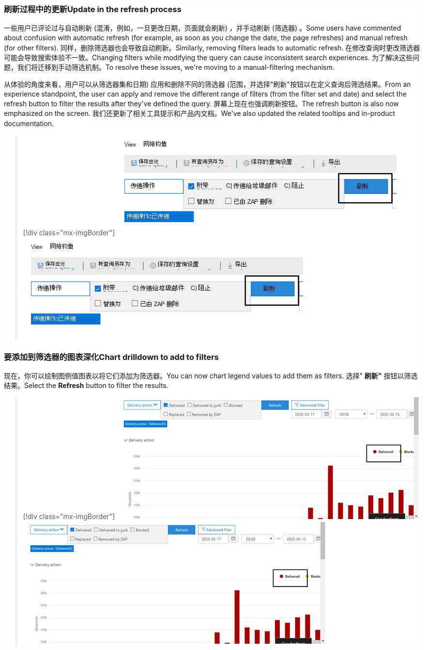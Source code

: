 ### <a name="update-in-the-refresh-process"></a><span data-ttu-id="6e0f6-275">刷新过程中的更新</span><span class="sxs-lookup"><span data-stu-id="6e0f6-275">Update in the refresh process</span></span>

<span data-ttu-id="6e0f6-276">一些用户已评论过与自动刷新 (混淆，例如，一旦更改日期，页面就会刷新) ，并手动刷新 (筛选器) 。</span><span class="sxs-lookup"><span data-stu-id="6e0f6-276">Some users have commented about confusion with automatic refresh (for example, as soon as you change the date, the page refreshes) and manual refresh (for other filters).</span></span> <span data-ttu-id="6e0f6-277">同样，删除筛选器也会导致自动刷新。</span><span class="sxs-lookup"><span data-stu-id="6e0f6-277">Similarly, removing filters leads to automatic refresh.</span></span> <span data-ttu-id="6e0f6-278">在修改查询时更改筛选器可能会导致搜索体验不一致。</span><span class="sxs-lookup"><span data-stu-id="6e0f6-278">Changing filters while modifying the query can cause inconsistent search experiences.</span></span> <span data-ttu-id="6e0f6-279">为了解决这些问题，我们将迁移到手动筛选机制。</span><span class="sxs-lookup"><span data-stu-id="6e0f6-279">To resolve these issues, we're moving to a manual-filtering mechanism.</span></span>

<span data-ttu-id="6e0f6-280">从体验的角度来看，用户可以从筛选器集和日期) 应用和删除不同的筛选器 (范围，并选择"刷新"按钮以在定义查询后筛选结果。</span><span class="sxs-lookup"><span data-stu-id="6e0f6-280">From an experience standpoint, the user can apply and remove the different range of filters (from the filter set and date) and select the refresh button to filter the results after they've defined the query.</span></span> <span data-ttu-id="6e0f6-281">屏幕上现在也强调刷新按钮。</span><span class="sxs-lookup"><span data-stu-id="6e0f6-281">The refresh button is also now emphasized on the screen.</span></span> <span data-ttu-id="6e0f6-282">我们还更新了相关工具提示和产品内文档。</span><span class="sxs-lookup"><span data-stu-id="6e0f6-282">We've also updated the related tooltips and in-product documentation.</span></span>

> [!div class="mx-imgBorder"]
> <span data-ttu-id="6e0f6-283">![选择"刷新"筛选结果](../../media/ManualRefresh.png)</span><span class="sxs-lookup"><span data-stu-id="6e0f6-283">![Select Refresh to filter results](../../media/ManualRefresh.png)</span></span>

### <a name="chart-drilldown-to-add-to-filters"></a><span data-ttu-id="6e0f6-284">要添加到筛选器的图表深化</span><span class="sxs-lookup"><span data-stu-id="6e0f6-284">Chart drilldown to add to filters</span></span>

<span data-ttu-id="6e0f6-285">现在，你可以绘制图例值图表以将它们添加为筛选器。</span><span class="sxs-lookup"><span data-stu-id="6e0f6-285">You can now chart legend values to add them as filters.</span></span> <span data-ttu-id="6e0f6-286">选择" **刷新"** 按钮以筛选结果。</span><span class="sxs-lookup"><span data-stu-id="6e0f6-286">Select the **Refresh** button to filter the results.</span></span>

> [!div class="mx-imgBorder"]
> <span data-ttu-id="6e0f6-287">![向下钻取图表以筛选](../../media/ChartDrilldown.png)</span><span class="sxs-lookup"><span data-stu-id="6e0f6-287">![Drill down through charts to Filter](../../media/ChartDrilldown.png)</span></span>
